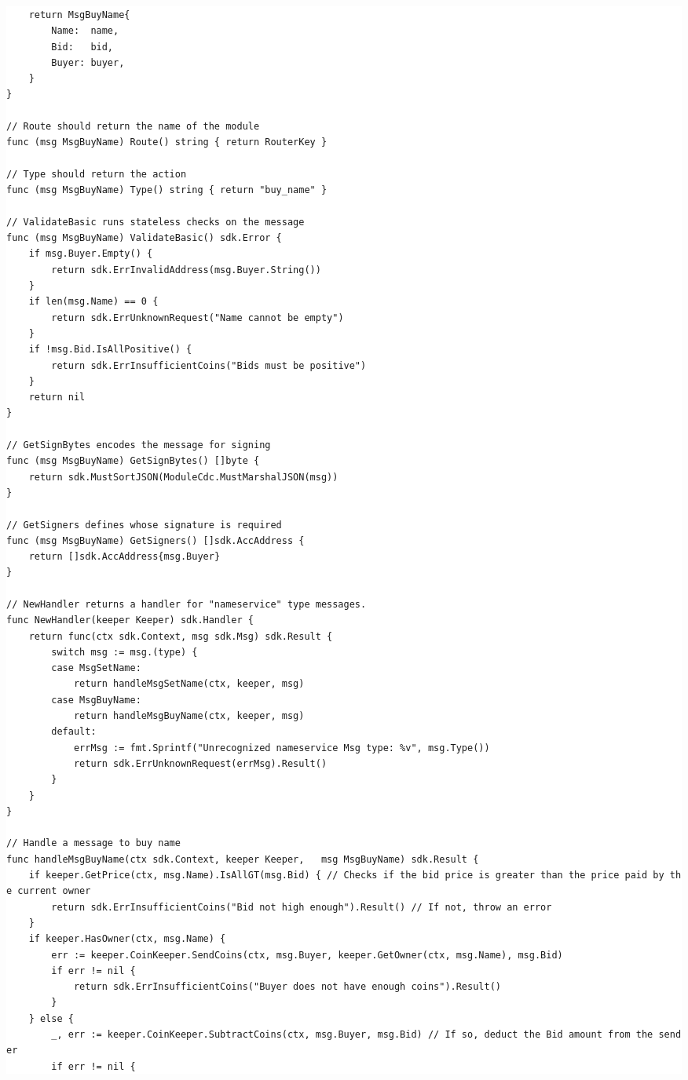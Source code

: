 		return MsgBuyName{
			Name:  name,
			Bid:   bid,
			Buyer: buyer,
		}
	}

	// Route should return the name of the module
	func (msg MsgBuyName) Route() string { return RouterKey }

	// Type should return the action
	func (msg MsgBuyName) Type() string { return "buy_name" }

	// ValidateBasic runs stateless checks on the message
	func (msg MsgBuyName) ValidateBasic() sdk.Error {
		if msg.Buyer.Empty() {
			return sdk.ErrInvalidAddress(msg.Buyer.String())
		}
		if len(msg.Name) == 0 {
			return sdk.ErrUnknownRequest("Name cannot be empty")
		}
		if !msg.Bid.IsAllPositive() {
			return sdk.ErrInsufficientCoins("Bids must be positive")
		}
		return nil
	}

	// GetSignBytes encodes the message for signing
	func (msg MsgBuyName) GetSignBytes() []byte {
		return sdk.MustSortJSON(ModuleCdc.MustMarshalJSON(msg))
	}

	// GetSigners defines whose signature is required
	func (msg MsgBuyName) GetSigners() []sdk.AccAddress {
		return []sdk.AccAddress{msg.Buyer}
	}

	// NewHandler returns a handler for "nameservice" type messages.
	func NewHandler(keeper Keeper) sdk.Handler {
		return func(ctx sdk.Context, msg sdk.Msg) sdk.Result {
			switch msg := msg.(type) {
			case MsgSetName:
				return handleMsgSetName(ctx, keeper, msg)
			case MsgBuyName:
				return handleMsgBuyName(ctx, keeper, msg)
			default:
				errMsg := fmt.Sprintf("Unrecognized nameservice Msg type: %v", msg.Type())
				return sdk.ErrUnknownRequest(errMsg).Result()
			}
		}
	}

	// Handle a message to buy name
	func handleMsgBuyName(ctx sdk.Context, keeper Keeper, 	msg MsgBuyName) sdk.Result {
		if keeper.GetPrice(ctx, msg.Name).IsAllGT(msg.Bid) { // Checks if the bid price is greater than the price paid by the current owner
			return sdk.ErrInsufficientCoins("Bid not high enough").Result() // If not, throw an error
		}
		if keeper.HasOwner(ctx, msg.Name) {
			err := keeper.CoinKeeper.SendCoins(ctx, msg.Buyer, keeper.GetOwner(ctx, msg.Name), msg.Bid)
			if err != nil {
				return sdk.ErrInsufficientCoins("Buyer does not have enough coins").Result()
			}
		} else {
			_, err := keeper.CoinKeeper.SubtractCoins(ctx, msg.Buyer, msg.Bid) // If so, deduct the Bid amount from the sender
			if err != nil {